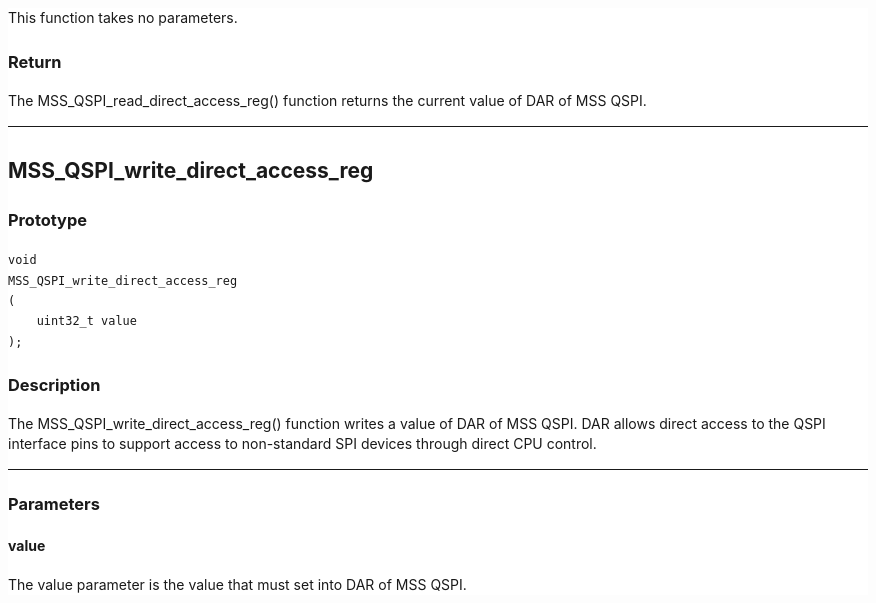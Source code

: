 This function takes no parameters.


</div>

<a name="return"></a>
### Return
<div id="Functions$MSS_QSPI_read_direct_access_reg$description$return" data-type="text">

The MSS_QSPI_read_direct_access_reg() function returns the current value of DAR
of MSS QSPI.


</div>


 -------------------------------- 
<a name="mssqspiwritedirectaccessreg"></a>
## MSS_QSPI_write_direct_access_reg
<a name="prototype"></a>
### Prototype 

<div id="Functions$MSS_QSPI_write_direct_access_reg$prototype" data-type="code">

    void
    MSS_QSPI_write_direct_access_reg
    (
        uint32_t value
    );


</div>

<a name="description"></a>
### Description

<div id="Functions$MSS_QSPI_write_direct_access_reg$description" data-type="text">

The MSS_QSPI_write_direct_access_reg() function writes a value of DAR of MSS
QSPI. DAR allows direct access to the QSPI interface pins to support access to
non-standard SPI devices through direct CPU control.

</div>


 --------------------------- 


<a name="parameters"></a>
### Parameters
#### value
<div id="Functions$MSS_QSPI_write_direct_access_reg$description$parameters$value" data-type="text" data-name="value">

The value parameter is the value that must set into DAR of MSS QSPI.
